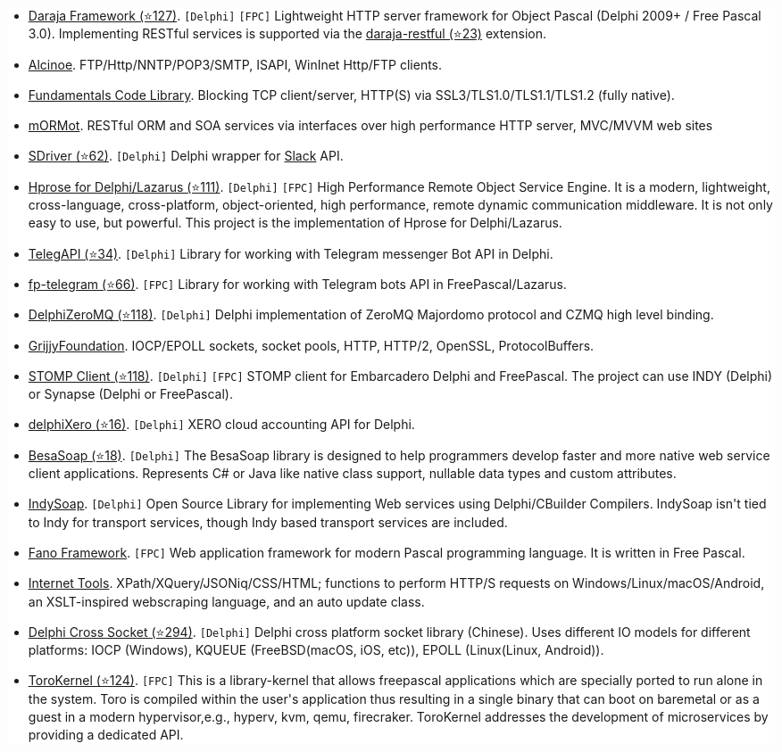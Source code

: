 *   [Daraja Framework (⭐127)](https://github.com/michaelJustin/daraja-framework). `[Delphi]` `[FPC]` Lightweight HTTP server framework for Object Pascal (Delphi 2009+ / Free Pascal 3.0). Implementing RESTful services is supported via the [daraja-restful (⭐23)](https://github.com/michaelJustin/daraja-restful) extension.

*   [Alcinoe](#general-libraries). FTP/Http/NNTP/POP3/SMTP, ISAPI, WinInet Http/FTP clients.

*   [Fundamentals Code Library](#general-libraries). Blocking TCP client/server, HTTP(S) via SSL3/TLS1.0/TLS1.1/TLS1.2 (fully native).

*   [mORMot](#general-libraries). RESTful ORM and SOA services via interfaces over high performance HTTP server, MVC/MVVM web sites

*   [SDriver (⭐62)](https://github.com/andrea-magni/SDriver). `[Delphi]` Delphi wrapper for [Slack](https://slack.com) API.

*   [Hprose for Delphi/Lazarus (⭐111)](https://github.com/hprose/hprose-delphi). `[Delphi]` `[FPC]` High Performance Remote Object Service Engine. It is a modern, lightweight, cross-language, cross-platform, object-oriented, high performance, remote dynamic communication middleware. It is not only easy to use, but powerful. This project is the implementation of Hprose for Delphi/Lazarus.

*   [TelegAPI (⭐34)](https://github.com/ms301/TelegAPI). `[Delphi]` Library for working with Telegram messenger Bot API in Delphi.

*   [fp-telegram (⭐66)](https://github.com/Al-Muhandis/fp-telegram). `[FPC]` Library for working with Telegram bots API in FreePascal/Lazarus.

*   [DelphiZeroMQ (⭐118)](https://github.com/grijjy/DelphiZeroMQ). `[Delphi]` Delphi implementation of ZeroMQ Majordomo protocol and CZMQ high level binding.

*   [GrijjyFoundation](#general-libraries). IOCP/EPOLL sockets, socket pools, HTTP, HTTP/2, OpenSSL, ProtocolBuffers.

*   [STOMP Client (⭐118)](https://github.com/danieleteti/delphistompclient). `[Delphi]` `[FPC]` STOMP client for Embarcadero Delphi and FreePascal. The project can use INDY (Delphi) or Synapse (Delphi or FreePascal).

*   [delphiXero (⭐16)](https://github.com/littleearth/delphiXERO). `[Delphi]` XERO cloud accounting API for Delphi.

*   [BesaSoap (⭐18)](https://github.com/besasoftware/besasoap). `[Delphi]` The BesaSoap library is designed to help programmers develop faster and more native web service client applications. Represents C# or Java like native class support, nullable data types and custom attributes.

*   [IndySoap](https://sourceforge.net/projects/indysoap). `[Delphi]` Open Source Library for implementing Web services using Delphi/CBuilder Compilers. IndySoap isn't tied to Indy for transport services, though Indy based transport services are included.

*   [Fano Framework](https://fanoframework.github.io). `[FPC]` Web application framework for modern Pascal programming language. It is written in Free Pascal.

*   [Internet Tools](#xmljsonyaml). XPath/XQuery/JSONiq/CSS/HTML; functions to perform HTTP/S requests on Windows/Linux/macOS/Android, an XSLT-inspired webscraping language, and an auto update class.

*   [Delphi Cross Socket (⭐294)](https://github.com/winddriver/Delphi-Cross-Socket/). `[Delphi]` Delphi cross platform socket library (Chinese). Uses different IO models for different platforms: IOCP (Windows), KQUEUE (FreeBSD(macOS, iOS, etc)), EPOLL (Linux(Linux, Android)).

*   [ToroKernel (⭐124)](https://github.com/torokernel/torokernel). `[FPC]` This is a library-kernel that allows freepascal applications which are specially ported to run alone in the system. Toro is compiled within the user's application thus resulting in a single binary that can boot on baremetal or as a guest in a modern hypervisor,e.g., hyperv, kvm, qemu, firecraker. ToroKernel addresses the development of microservices by providing a dedicated API.

